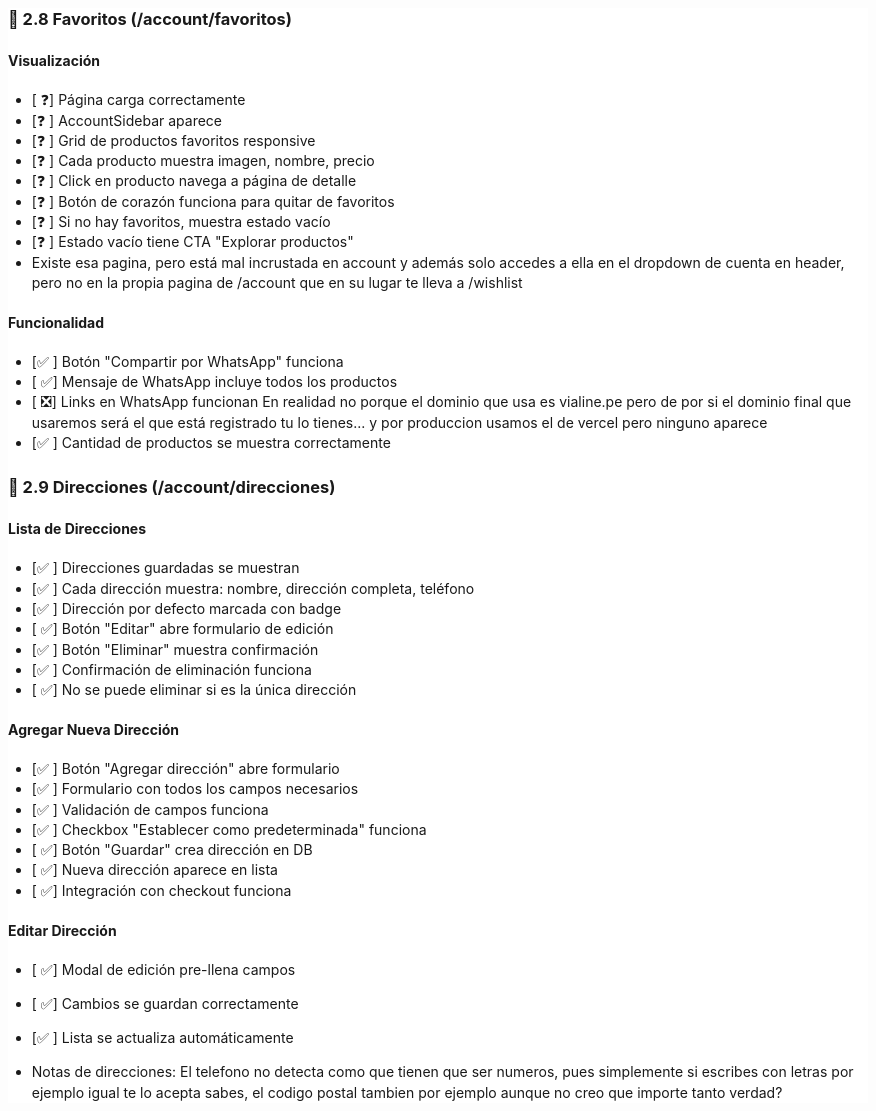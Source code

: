 ### 👤 2.8 Favoritos (/account/favoritos)

#### Visualización
- [ ❓] Página carga correctamente
- [❓ ] AccountSidebar aparece
- [❓ ] Grid de productos favoritos responsive
- [❓ ] Cada producto muestra imagen, nombre, precio
- [❓ ] Click en producto navega a página de detalle
- [❓ ] Botón de corazón funciona para quitar de favoritos
- [❓ ] Si no hay favoritos, muestra estado vacío
- [❓ ] Estado vacío tiene CTA "Explorar productos"
- Existe esa pagina, pero está mal incrustada en account y además solo accedes a ella en el dropdown de cuenta en header, pero no en la propia pagina de /account que en su lugar te lleva a /wishlist

#### Funcionalidad
- [✅ ] Botón "Compartir por WhatsApp" funciona
- [ ✅] Mensaje de WhatsApp incluye todos los productos
- [ ❎] Links en WhatsApp funcionan
En realidad no porque el dominio que usa es vialine.pe pero de por si el dominio final que usaremos será el que está registrado tu lo tienes... y por produccion usamos el de vercel pero ninguno aparece
- [✅ ] Cantidad de productos se muestra correctamente

### 👤 2.9 Direcciones (/account/direcciones)

#### Lista de Direcciones
- [✅ ] Direcciones guardadas se muestran
- [✅ ] Cada dirección muestra: nombre, dirección completa, teléfono
- [✅ ] Dirección por defecto marcada con badge
- [ ✅] Botón "Editar" abre formulario de edición
- [✅ ] Botón "Eliminar" muestra confirmación
- [✅ ] Confirmación de eliminación funciona
- [ ✅] No se puede eliminar si es la única dirección

#### Agregar Nueva Dirección
- [✅ ] Botón "Agregar dirección" abre formulario
- [✅ ] Formulario con todos los campos necesarios
- [✅ ] Validación de campos funciona
- [✅ ] Checkbox "Establecer como predeterminada" funciona
- [ ✅] Botón "Guardar" crea dirección en DB
- [ ✅] Nueva dirección aparece en lista
- [ ✅] Integración con checkout funciona

#### Editar Dirección
- [ ✅] Modal de edición pre-llena campos
- [ ✅] Cambios se guardan correctamente
- [✅ ] Lista se actualiza automáticamente

- Notas de direcciones: El telefono no detecta como que tienen que ser numeros, pues simplemente si escribes con letras por ejemplo igual te lo acepta sabes, el codigo postal tambien por ejemplo aunque no creo que importe tanto verdad?
